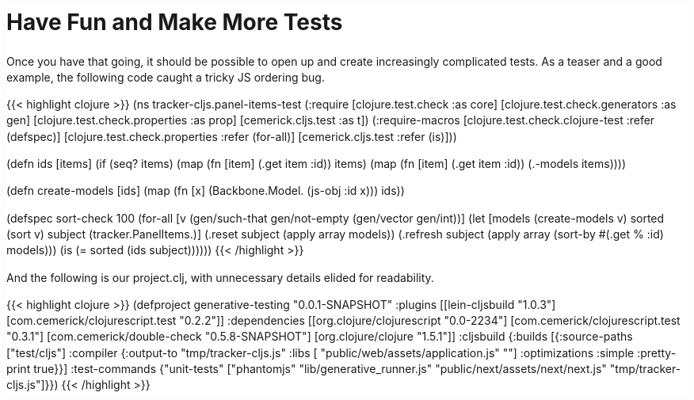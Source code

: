 # Have Fun and Make More Tests

Once you have that going, it should be possible to open up and create
increasingly complicated tests. As a teaser and a good example, the
following code caught a tricky JS ordering bug.

{{< highlight clojure >}}
(ns tracker-cljs.panel-items-test
  (:require [clojure.test.check :as core]
            [clojure.test.check.generators :as gen]
            [clojure.test.check.properties :as prop]
            [cemerick.cljs.test :as t])
  (:require-macros [clojure.test.check.clojure-test :refer (defspec)]
                   [clojure.test.check.properties :refer (for-all)]
                   [cemerick.cljs.test :refer (is)]))

(defn ids [items]
  (if (seq? items)
    (map (fn [item] (.get item :id))
         items)
    (map (fn [item] (.get item :id))
         (.-models items))))

(defn create-models [ids]
  (map (fn [x] (Backbone.Model. (js-obj :id x)))
       ids))


(defspec sort-check 100
  (for-all [v (gen/such-that gen/not-empty (gen/vector gen/int))]
           (let [models (create-models v)
                 sorted (sort v)
                 subject (tracker.PanelItems.)]
             (.reset subject (apply array models))
             (.refresh subject (apply array (sort-by #(.get % :id) models)))
             (is (= sorted
                    (ids subject))))))
{{< /highlight >}}


And the following is our project.clj, with unnecessary details elided
for readability.

{{< highlight clojure >}}
(defproject generative-testing "0.0.1-SNAPSHOT"
  :plugins [[lein-cljsbuild "1.0.3"]
            [com.cemerick/clojurescript.test "0.2.2"]]
  :dependencies [[org.clojure/clojurescript "0.0-2234"]
                 [com.cemerick/clojurescript.test "0.3.1"]
                 [com.cemerick/double-check "0.5.8-SNAPSHOT"]
                 [org.clojure/clojure "1.5.1"]]
  :cljsbuild {:builds [{:source-paths ["test/cljs"]
                        :compiler {:output-to "tmp/tracker-cljs.js"
                                   :libs [ "public/web/assets/application.js" ""]
                                   :optimizations :simple
                                   :pretty-print true}}]
              :test-commands {"unit-tests" ["phantomjs" "lib/generative_runner.js"
                                            "public/next/assets/next/next.js"
                                            "tmp/tracker-cljs.js"]}})
{{< /highlight >}}
